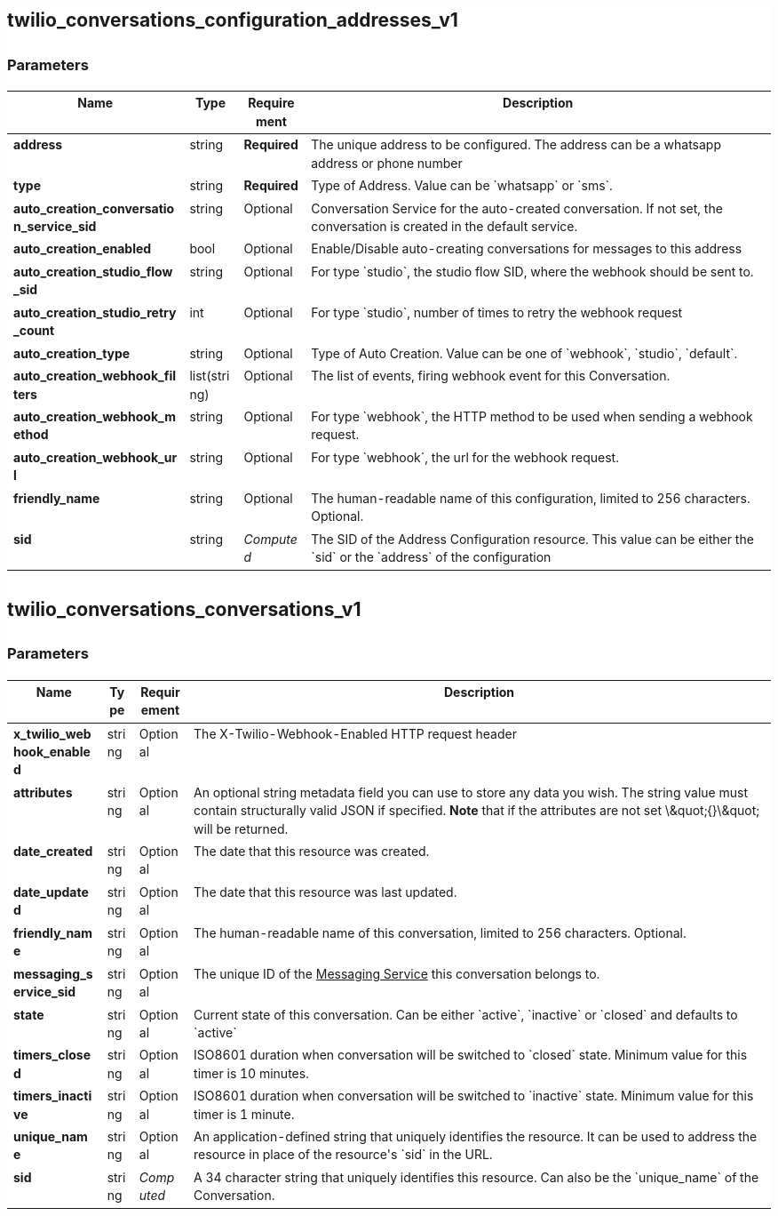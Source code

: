 
## twilio_conversations_configuration_addresses_v1

### Parameters

Name | Type | Requirement | Description
--- | --- | --- | ---
**address** | string | **Required** | The unique address to be configured. The address can be a whatsapp address or phone number
**type** | string | **Required** | Type of Address. Value can be &#x60;whatsapp&#x60; or &#x60;sms&#x60;.
**auto_creation_conversation_service_sid** | string | Optional | Conversation Service for the auto-created conversation. If not set, the conversation is created in the default service.
**auto_creation_enabled** | bool | Optional | Enable/Disable auto-creating conversations for messages to this address
**auto_creation_studio_flow_sid** | string | Optional | For type &#x60;studio&#x60;, the studio flow SID, where the webhook should be sent to.
**auto_creation_studio_retry_count** | int | Optional | For type &#x60;studio&#x60;, number of times to retry the webhook request
**auto_creation_type** | string | Optional | Type of Auto Creation. Value can be one of &#x60;webhook&#x60;, &#x60;studio&#x60;, &#x60;default&#x60;.
**auto_creation_webhook_filters** | list(string) | Optional | The list of events, firing webhook event for this Conversation.
**auto_creation_webhook_method** | string | Optional | For type &#x60;webhook&#x60;, the HTTP method to be used when sending a webhook request.
**auto_creation_webhook_url** | string | Optional | For type &#x60;webhook&#x60;, the url for the webhook request.
**friendly_name** | string | Optional | The human-readable name of this configuration, limited to 256 characters. Optional.
**sid** | string | *Computed* | The SID of the Address Configuration resource. This value can be either the &#x60;sid&#x60; or the &#x60;address&#x60; of the configuration

## twilio_conversations_conversations_v1

### Parameters

Name | Type | Requirement | Description
--- | --- | --- | ---
**x_twilio_webhook_enabled** | string | Optional | The X-Twilio-Webhook-Enabled HTTP request header
**attributes** | string | Optional | An optional string metadata field you can use to store any data you wish. The string value must contain structurally valid JSON if specified.  **Note** that if the attributes are not set \\\&quot;{}\\\&quot; will be returned.
**date_created** | string | Optional | The date that this resource was created.
**date_updated** | string | Optional | The date that this resource was last updated.
**friendly_name** | string | Optional | The human-readable name of this conversation, limited to 256 characters. Optional.
**messaging_service_sid** | string | Optional | The unique ID of the [Messaging Service](https://www.twilio.com/docs/sms/services/api) this conversation belongs to.
**state** | string | Optional | Current state of this conversation. Can be either &#x60;active&#x60;, &#x60;inactive&#x60; or &#x60;closed&#x60; and defaults to &#x60;active&#x60;
**timers_closed** | string | Optional | ISO8601 duration when conversation will be switched to &#x60;closed&#x60; state. Minimum value for this timer is 10 minutes.
**timers_inactive** | string | Optional | ISO8601 duration when conversation will be switched to &#x60;inactive&#x60; state. Minimum value for this timer is 1 minute.
**unique_name** | string | Optional | An application-defined string that uniquely identifies the resource. It can be used to address the resource in place of the resource&#39;s &#x60;sid&#x60; in the URL.
**sid** | string | *Computed* | A 34 character string that uniquely identifies this resource. Can also be the &#x60;unique_name&#x60; of the Conversation.
